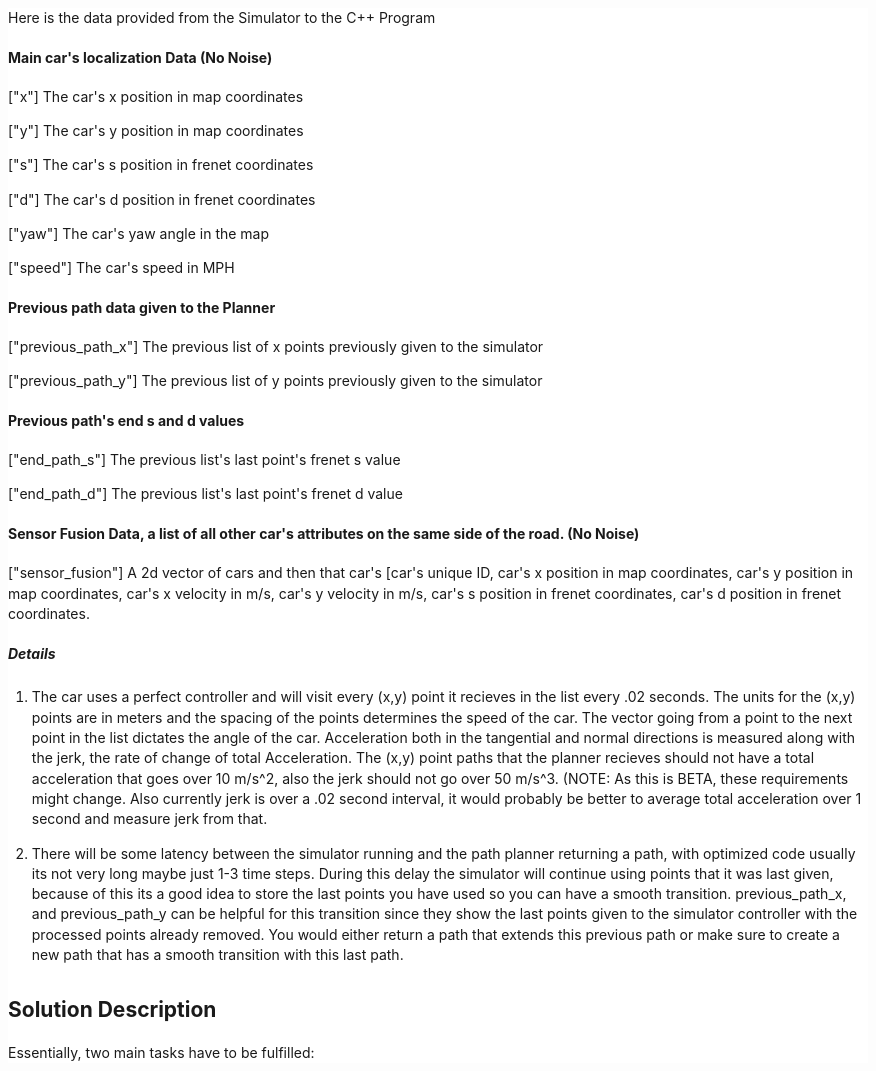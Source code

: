 Here is the data provided from the Simulator to the C++ Program

#### Main car's localization Data (No Noise)

["x"] The car's x position in map coordinates

["y"] The car's y position in map coordinates

["s"] The car's s position in frenet coordinates

["d"] The car's d position in frenet coordinates

["yaw"] The car's yaw angle in the map

["speed"] The car's speed in MPH

#### Previous path data given to the Planner

["previous_path_x"] The previous list of x points previously given to the simulator

["previous_path_y"] The previous list of y points previously given to the simulator

#### Previous path's end s and d values 

["end_path_s"] The previous list's last point's frenet s value

["end_path_d"] The previous list's last point's frenet d value

#### Sensor Fusion Data, a list of all other car's attributes on the same side of the road. (No Noise)

["sensor_fusion"] A 2d vector of cars and then that car's [car's unique ID, car's x position in map coordinates, car's y position in map coordinates, car's x velocity in m/s, car's y velocity in m/s, car's s position in frenet coordinates, car's d position in frenet coordinates. 

##### Details

1. The car uses a perfect controller and will visit every (x,y) point it recieves in the list every .02 seconds. The units for the (x,y) points are in meters and the spacing of the points determines the speed of the car. The vector going from a point to the next point in the list dictates the angle of the car. Acceleration both in the tangential and normal directions is measured along with the jerk, the rate of change of total Acceleration. The (x,y) point paths that the planner recieves should not have a total acceleration that goes over 10 m/s^2, also the jerk should not go over 50 m/s^3. (NOTE: As this is BETA, these requirements might change. Also currently jerk is over a .02 second interval, it would probably be better to average total acceleration over 1 second and measure jerk from that.

2. There will be some latency between the simulator running and the path planner returning a path, with optimized code usually its not very long maybe just 1-3 time steps. During this delay the simulator will continue using points that it was last given, because of this its a good idea to store the last points you have used so you can have a smooth transition. previous_path_x, and previous_path_y can be helpful for this transition since they show the last points given to the simulator controller with the processed points already removed. You would either return a path that extends this previous path or make sure to create a new path that has a smooth transition with this last path.

## Solution Description
Essentially, two main tasks have to be fulfilled:
